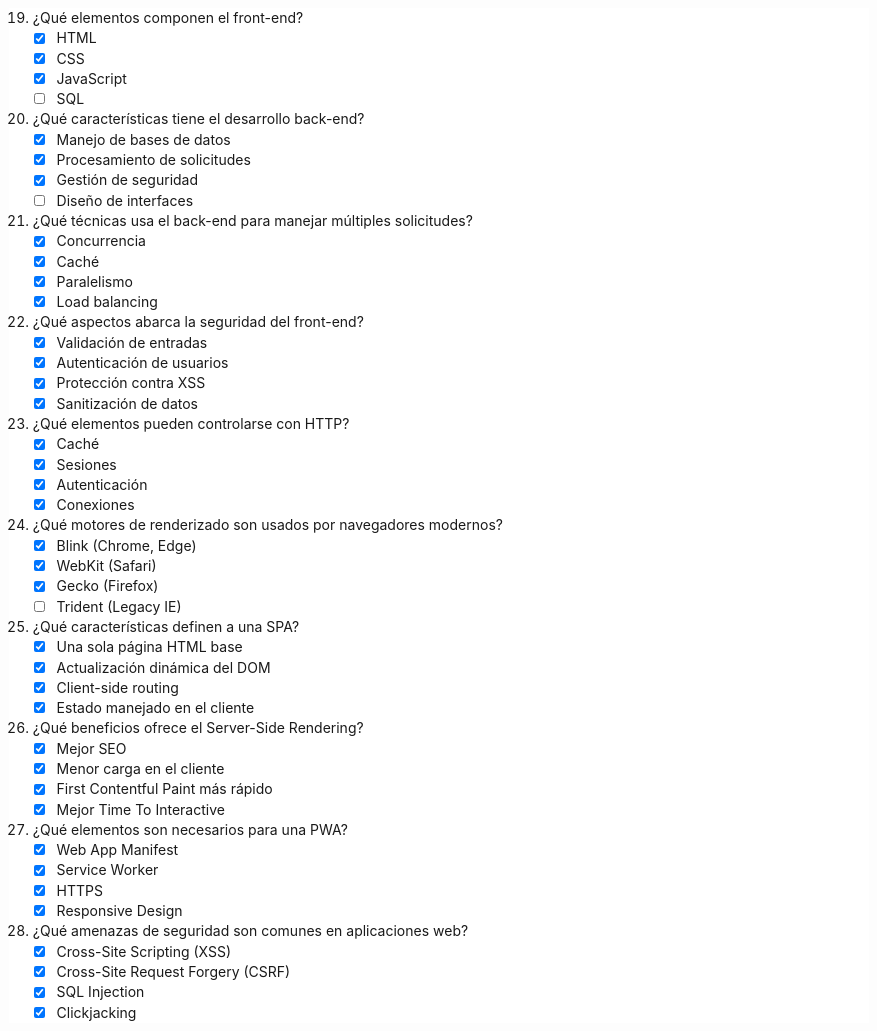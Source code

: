 19. ¿Qué elementos componen el front-end?
    - [x] HTML
    - [x] CSS
    - [x] JavaScript
    - [ ] SQL

20. ¿Qué características tiene el desarrollo back-end?
    - [x] Manejo de bases de datos
    - [x] Procesamiento de solicitudes
    - [x] Gestión de seguridad
    - [ ] Diseño de interfaces

21. ¿Qué técnicas usa el back-end para manejar múltiples solicitudes?
    - [x] Concurrencia
    - [x] Caché
    - [x] Paralelismo
    - [x] Load balancing

22. ¿Qué aspectos abarca la seguridad del front-end?
    - [x] Validación de entradas
    - [x] Autenticación de usuarios
    - [x] Protección contra XSS
    - [x] Sanitización de datos

23. ¿Qué elementos pueden controlarse con HTTP?
    - [x] Caché
    - [x] Sesiones
    - [x] Autenticación
    - [x] Conexiones

24. ¿Qué motores de renderizado son usados por navegadores modernos?
    - [x] Blink (Chrome, Edge)
    - [x] WebKit (Safari)
    - [x] Gecko (Firefox)
    - [ ] Trident (Legacy IE)

25. ¿Qué características definen a una SPA?
    - [x] Una sola página HTML base
    - [x] Actualización dinámica del DOM
    - [x] Client-side routing
    - [x] Estado manejado en el cliente

26. ¿Qué beneficios ofrece el Server-Side Rendering?
    - [x] Mejor SEO
    - [x] Menor carga en el cliente
    - [x] First Contentful Paint más rápido
    - [x] Mejor Time To Interactive

27. ¿Qué elementos son necesarios para una PWA?
    - [x] Web App Manifest
    - [x] Service Worker
    - [x] HTTPS
    - [x] Responsive Design

28. ¿Qué amenazas de seguridad son comunes en aplicaciones web?
    - [x] Cross-Site Scripting (XSS)
    - [x] Cross-Site Request Forgery (CSRF)
    - [x] SQL Injection
    - [x] Clickjacking
